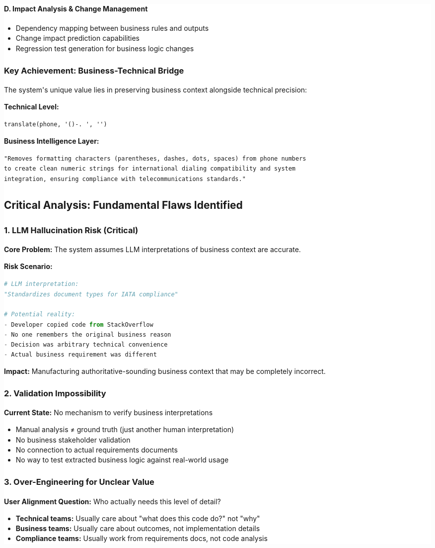 #### D. Impact Analysis & Change Management
- Dependency mapping between business rules and outputs
- Change impact prediction capabilities
- Regression test generation for business logic changes

### Key Achievement: Business-Technical Bridge

The system's unique value lies in preserving business context alongside technical precision:

**Technical Level:**
```xslt
translate(phone, '()-. ', '')
```

**Business Intelligence Layer:**
```
"Removes formatting characters (parentheses, dashes, dots, spaces) from phone numbers 
to create clean numeric strings for international dialing compatibility and system 
integration, ensuring compliance with telecommunications standards."
```

## Critical Analysis: Fundamental Flaws Identified

### 1. LLM Hallucination Risk (Critical)

**Core Problem:** The system assumes LLM interpretations of business context are accurate.

**Risk Scenario:**
```python
# LLM interpretation:
"Standardizes document types for IATA compliance"

# Potential reality:
- Developer copied code from StackOverflow
- No one remembers the original business reason
- Decision was arbitrary technical convenience
- Actual business requirement was different
```

**Impact:** Manufacturing authoritative-sounding business context that may be completely incorrect.

### 2. Validation Impossibility

**Current State:** No mechanism to verify business interpretations
- Manual analysis ≠ ground truth (just another human interpretation)
- No business stakeholder validation
- No connection to actual requirements documents
- No way to test extracted business logic against real-world usage

### 3. Over-Engineering for Unclear Value

**User Alignment Question:** Who actually needs this level of detail?
- **Technical teams:** Usually care about "what does this code do?" not "why"
- **Business teams:** Usually care about outcomes, not implementation details  
- **Compliance teams:** Usually work from requirements docs, not code analysis
